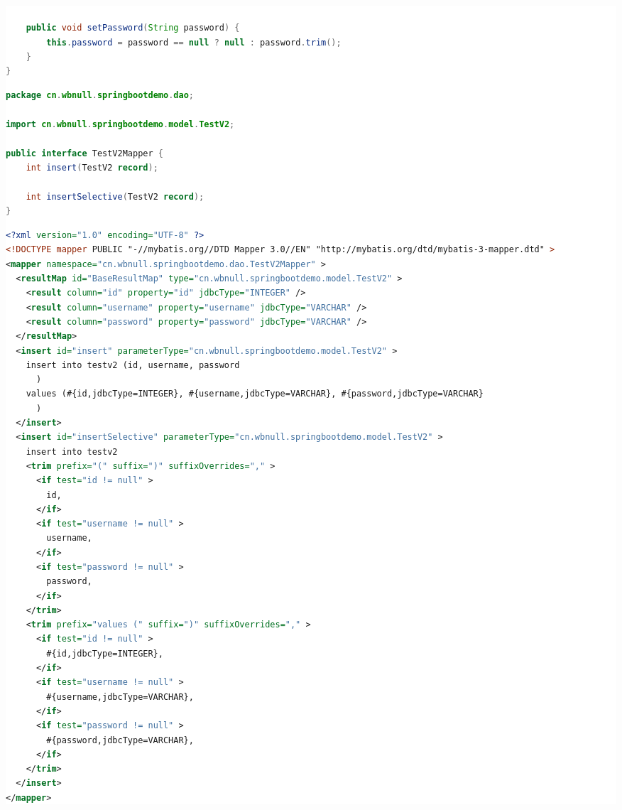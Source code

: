 ~~~java

    public void setPassword(String password) {
        this.password = password == null ? null : password.trim();
    }
}
~~~

~~~java
package cn.wbnull.springbootdemo.dao;

import cn.wbnull.springbootdemo.model.TestV2;

public interface TestV2Mapper {
    int insert(TestV2 record);

    int insertSelective(TestV2 record);
}
~~~

~~~xml
<?xml version="1.0" encoding="UTF-8" ?>
<!DOCTYPE mapper PUBLIC "-//mybatis.org//DTD Mapper 3.0//EN" "http://mybatis.org/dtd/mybatis-3-mapper.dtd" >
<mapper namespace="cn.wbnull.springbootdemo.dao.TestV2Mapper" >
  <resultMap id="BaseResultMap" type="cn.wbnull.springbootdemo.model.TestV2" >
    <result column="id" property="id" jdbcType="INTEGER" />
    <result column="username" property="username" jdbcType="VARCHAR" />
    <result column="password" property="password" jdbcType="VARCHAR" />
  </resultMap>
  <insert id="insert" parameterType="cn.wbnull.springbootdemo.model.TestV2" >
    insert into testv2 (id, username, password
      )
    values (#{id,jdbcType=INTEGER}, #{username,jdbcType=VARCHAR}, #{password,jdbcType=VARCHAR}
      )
  </insert>
  <insert id="insertSelective" parameterType="cn.wbnull.springbootdemo.model.TestV2" >
    insert into testv2
    <trim prefix="(" suffix=")" suffixOverrides="," >
      <if test="id != null" >
        id,
      </if>
      <if test="username != null" >
        username,
      </if>
      <if test="password != null" >
        password,
      </if>
    </trim>
    <trim prefix="values (" suffix=")" suffixOverrides="," >
      <if test="id != null" >
        #{id,jdbcType=INTEGER},
      </if>
      <if test="username != null" >
        #{username,jdbcType=VARCHAR},
      </if>
      <if test="password != null" >
        #{password,jdbcType=VARCHAR},
      </if>
    </trim>
  </insert>
</mapper>
~~~

